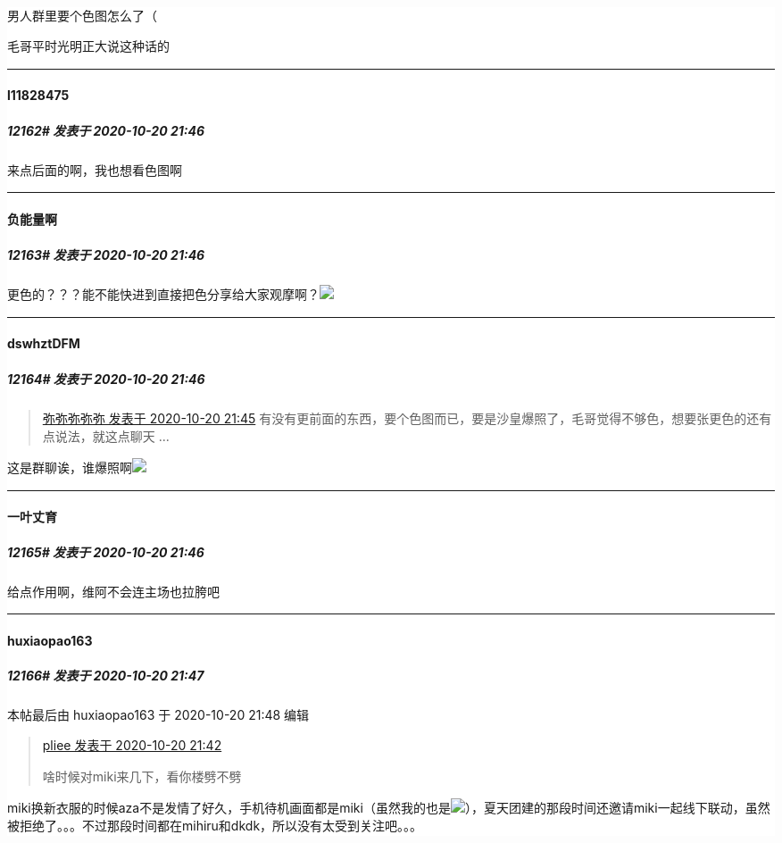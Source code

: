 
男人群里要个色图怎么了（

毛哥平时光明正大说这种话的


*****

####  l11828475  
##### 12162#       发表于 2020-10-20 21:46


来点后面的啊，我也想看色图啊


*****

####  负能量啊  
##### 12163#       发表于 2020-10-20 21:46


更色的？？？能不能快进到直接把色分享给大家观摩啊？<img src="https://static.saraba1st.com/image/smiley/face2017/152.png" referrerpolicy="no-referrer">


*****

####  dswhztDFM  
##### 12164#       发表于 2020-10-20 21:46


<blockquote><a href="httphttps://bbs.saraba1st.com/2b/forum.php?mod=redirect&amp;goto=findpost&amp;pid=49105582&amp;ptid=1963398" target="_blank">弥弥弥弥弥 发表于 2020-10-20 21:45</a>
有没有更前面的东西，要个色图而已，要是沙皇爆照了，毛哥觉得不够色，想要张更色的还有点说法，就这点聊天 ...</blockquote>
这是群聊诶，谁爆照啊<img src="https://static.saraba1st.com/image/smiley/face2017/067.png" referrerpolicy="no-referrer">


*****

####  一叶丈育  
##### 12165#       发表于 2020-10-20 21:46


给点作用啊，维阿不会连主场也拉胯吧


*****

####  huxiaopao163  
##### 12166#       发表于 2020-10-20 21:47


 本帖最后由 huxiaopao163 于 2020-10-20 21:48 编辑 
<blockquote><a href="httphttps://bbs.saraba1st.com/2b/forum.php?mod=redirect&amp;goto=findpost&amp;pid=49105544&amp;ptid=1963398" target="_blank">pliee 发表于 2020-10-20 21:42</a>

啥时候对miki来几下，看你楼劈不劈</blockquote>
miki换新衣服的时候aza不是发情了好久，手机待机画面都是miki（虽然我的也是<img src="https://static.saraba1st.com/image/smiley/face2017/245.png" referrerpolicy="no-referrer">），夏天团建的那段时间还邀请miki一起线下联动，虽然被拒绝了。。。不过那段时间都在mihiru和dkdk，所以没有太受到关注吧。。。

